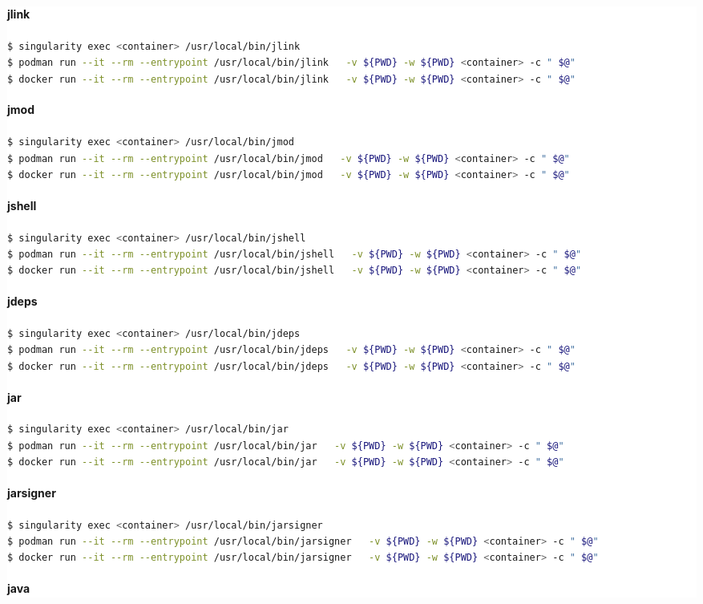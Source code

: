 
#### jlink

```bash
$ singularity exec <container> /usr/local/bin/jlink
$ podman run --it --rm --entrypoint /usr/local/bin/jlink   -v ${PWD} -w ${PWD} <container> -c " $@"
$ docker run --it --rm --entrypoint /usr/local/bin/jlink   -v ${PWD} -w ${PWD} <container> -c " $@"
```


#### jmod

```bash
$ singularity exec <container> /usr/local/bin/jmod
$ podman run --it --rm --entrypoint /usr/local/bin/jmod   -v ${PWD} -w ${PWD} <container> -c " $@"
$ docker run --it --rm --entrypoint /usr/local/bin/jmod   -v ${PWD} -w ${PWD} <container> -c " $@"
```


#### jshell

```bash
$ singularity exec <container> /usr/local/bin/jshell
$ podman run --it --rm --entrypoint /usr/local/bin/jshell   -v ${PWD} -w ${PWD} <container> -c " $@"
$ docker run --it --rm --entrypoint /usr/local/bin/jshell   -v ${PWD} -w ${PWD} <container> -c " $@"
```


#### jdeps

```bash
$ singularity exec <container> /usr/local/bin/jdeps
$ podman run --it --rm --entrypoint /usr/local/bin/jdeps   -v ${PWD} -w ${PWD} <container> -c " $@"
$ docker run --it --rm --entrypoint /usr/local/bin/jdeps   -v ${PWD} -w ${PWD} <container> -c " $@"
```


#### jar

```bash
$ singularity exec <container> /usr/local/bin/jar
$ podman run --it --rm --entrypoint /usr/local/bin/jar   -v ${PWD} -w ${PWD} <container> -c " $@"
$ docker run --it --rm --entrypoint /usr/local/bin/jar   -v ${PWD} -w ${PWD} <container> -c " $@"
```


#### jarsigner

```bash
$ singularity exec <container> /usr/local/bin/jarsigner
$ podman run --it --rm --entrypoint /usr/local/bin/jarsigner   -v ${PWD} -w ${PWD} <container> -c " $@"
$ docker run --it --rm --entrypoint /usr/local/bin/jarsigner   -v ${PWD} -w ${PWD} <container> -c " $@"
```


#### java
